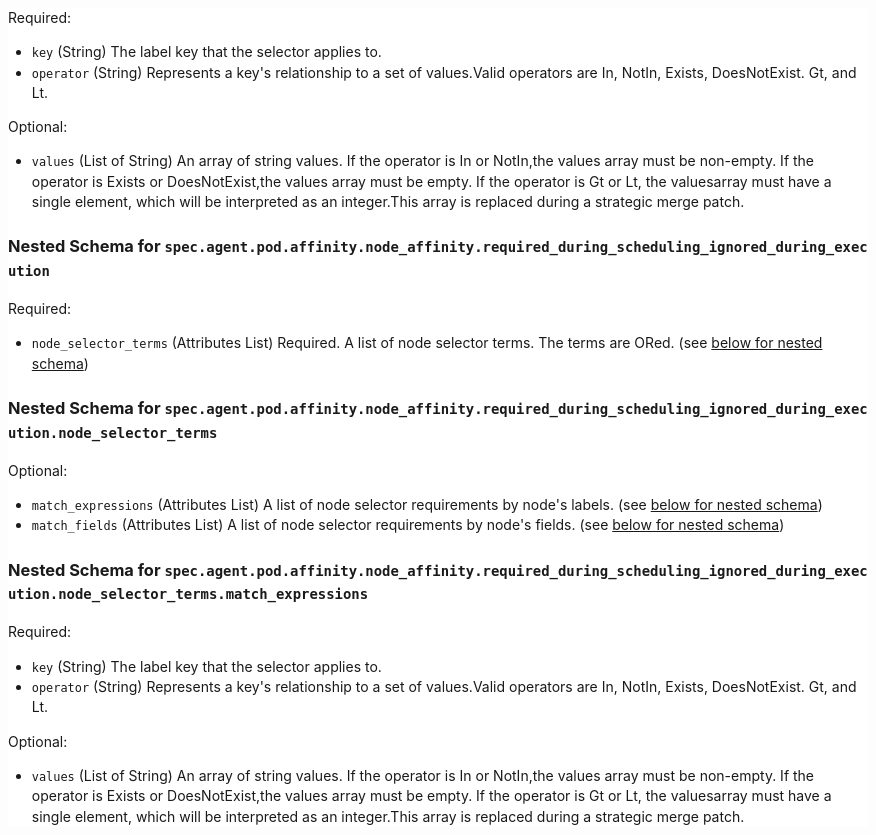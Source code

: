 Required:

- `key` (String) The label key that the selector applies to.
- `operator` (String) Represents a key's relationship to a set of values.Valid operators are In, NotIn, Exists, DoesNotExist. Gt, and Lt.

Optional:

- `values` (List of String) An array of string values. If the operator is In or NotIn,the values array must be non-empty. If the operator is Exists or DoesNotExist,the values array must be empty. If the operator is Gt or Lt, the valuesarray must have a single element, which will be interpreted as an integer.This array is replaced during a strategic merge patch.




<a id="nestedatt--spec--agent--pod--affinity--node_affinity--required_during_scheduling_ignored_during_execution"></a>
### Nested Schema for `spec.agent.pod.affinity.node_affinity.required_during_scheduling_ignored_during_execution`

Required:

- `node_selector_terms` (Attributes List) Required. A list of node selector terms. The terms are ORed. (see [below for nested schema](#nestedatt--spec--agent--pod--affinity--node_affinity--required_during_scheduling_ignored_during_execution--node_selector_terms))

<a id="nestedatt--spec--agent--pod--affinity--node_affinity--required_during_scheduling_ignored_during_execution--node_selector_terms"></a>
### Nested Schema for `spec.agent.pod.affinity.node_affinity.required_during_scheduling_ignored_during_execution.node_selector_terms`

Optional:

- `match_expressions` (Attributes List) A list of node selector requirements by node's labels. (see [below for nested schema](#nestedatt--spec--agent--pod--affinity--node_affinity--required_during_scheduling_ignored_during_execution--node_selector_terms--match_expressions))
- `match_fields` (Attributes List) A list of node selector requirements by node's fields. (see [below for nested schema](#nestedatt--spec--agent--pod--affinity--node_affinity--required_during_scheduling_ignored_during_execution--node_selector_terms--match_fields))

<a id="nestedatt--spec--agent--pod--affinity--node_affinity--required_during_scheduling_ignored_during_execution--node_selector_terms--match_expressions"></a>
### Nested Schema for `spec.agent.pod.affinity.node_affinity.required_during_scheduling_ignored_during_execution.node_selector_terms.match_expressions`

Required:

- `key` (String) The label key that the selector applies to.
- `operator` (String) Represents a key's relationship to a set of values.Valid operators are In, NotIn, Exists, DoesNotExist. Gt, and Lt.

Optional:

- `values` (List of String) An array of string values. If the operator is In or NotIn,the values array must be non-empty. If the operator is Exists or DoesNotExist,the values array must be empty. If the operator is Gt or Lt, the valuesarray must have a single element, which will be interpreted as an integer.This array is replaced during a strategic merge patch.
